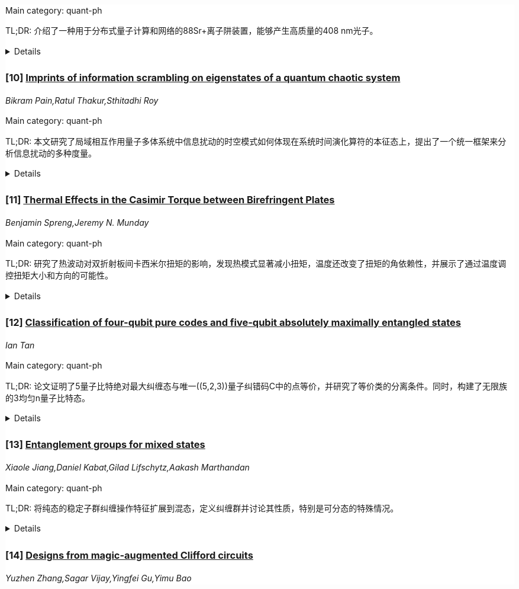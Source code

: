 Main category: quant-ph

TL;DR: 介绍了一种用于分布式量子计算和网络的88Sr+离子阱装置，能够产生高质量的408 nm光子。


<details><summary>Details</summary></details>


### [10] [Imprints of information scrambling on eigenstates of a quantum chaotic system](https://arxiv.org/abs/2507.02853)
*Bikram Pain,Ratul Thakur,Sthitadhi Roy*

Main category: quant-ph

TL;DR: 本文研究了局域相互作用量子多体系统中信息扰动的时空模式如何体现在系统时间演化算符的本征态上，提出了一个统一框架来分析信息扰动的多种度量。


<details><summary>Details</summary></details>


### [11] [Thermal Effects in the Casimir Torque between Birefringent Plates](https://arxiv.org/abs/2507.02184)
*Benjamin Spreng,Jeremy N. Munday*

Main category: quant-ph

TL;DR: 研究了热波动对双折射板间卡西米尔扭矩的影响，发现热模式显著减小扭矩，温度还改变了扭矩的角依赖性，并展示了通过温度调控扭矩大小和方向的可能性。


<details><summary>Details</summary></details>


### [12] [Classification of four-qubit pure codes and five-qubit absolutely maximally entangled states](https://arxiv.org/abs/2507.02185)
*Ian Tan*

Main category: quant-ph

TL;DR: 论文证明了5量子比特绝对最大纠缠态与唯一((5,2,3))量子纠错码C中的点等价，并研究了等价类的分离条件。同时，构建了无限族的3均匀n量子比特态。


<details><summary>Details</summary></details>


### [13] [Entanglement groups for mixed states](https://arxiv.org/abs/2507.02188)
*Xiaole Jiang,Daniel Kabat,Gilad Lifschytz,Aakash Marthandan*

Main category: quant-ph

TL;DR: 将纯态的稳定子群纠缠操作特征扩展到混态，定义纠缠群并讨论其性质，特别是可分态的特殊情况。


<details><summary>Details</summary></details>


### [14] [Designs from magic-augmented Clifford circuits](https://arxiv.org/abs/2507.02828)
*Yuzhen Zhang,Sagar Vijay,Yingfei Gu,Yimu Bao*
